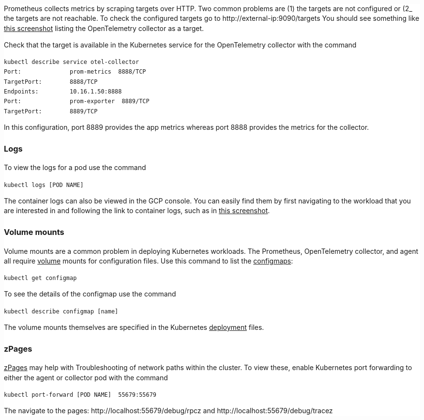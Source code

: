 Prometheus collects metrics by scraping targets over HTTP. Two common problems
are (1) the targets are not configured or (2_ the targets are not reachable.
To check the configured targets go to http://external-ip:9090/targets
You should see something like 
[this screenshot](screenshots/prometheus_targets.png) listing the OpenTelemetry
collector as a target.

Check that the target is available in the Kubernetes service for the
OpenTelemetry collector with the command

```shell
kubectl describe service otel-collector
Port:              prom-metrics  8888/TCP
TargetPort:        8888/TCP
Endpoints:         10.16.1.50:8888
Port:              prom-exporter  8889/TCP
TargetPort:        8889/TCP
```

In this configuration, port 8889 provides the app metrics whereas port 8888
provides the metrics for the collector.

### Logs

To view the logs for a pod use the command

```shell
kubectl logs [POD NAME]
```

The container logs can also be viewed in the GCP console. You
can easily find them by first navigating to the workload that you are interested
in and following the link to container logs, such as in
[this screenshot](screenshots/gcp_container_logs.png).

### Volume mounts

Volume mounts are a common problem in deploying Kubernetes workloads. The
Prometheus, OpenTelemetry collector, and agent all require
[volume](https://kubernetes.io/docs/concepts/storage/volumes/) mounts for
configuration files. Use this command to list the
[configmaps](https://kubernetes.io/docs/concepts/storage/volumes/#configmap):

```shell
kubectl get configmap
```

To see the details of the configmap use the command

```shell
kubectl describe configmap [name]
```

The volume mounts themselves are specified in the Kubernetes
[deployment](https://kubernetes.io/docs/concepts/workloads/controllers/deployment/)
files.

### zPages
[zPages](https://opencensus.io/zpages/) may help with Troubleshooting of network
paths within the cluster. To view these, enable Kubernetes port forwarding to
either the agent or collector pod with the command

```shell
kubectl port-forward [POD NAME]  55679:55679
```

The navigate to the pages:
http://localhost:55679/debug/rpcz
and
http://localhost:55679/debug/tracez